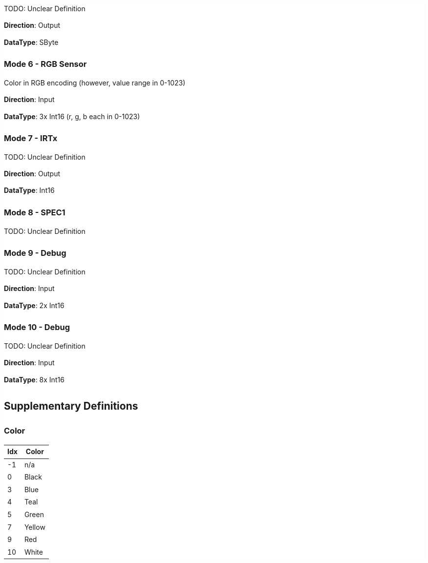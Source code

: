 TODO: Unclear Definition

**Direction**: Output

**DataType**: SByte

### Mode 6 - RGB Sensor

Color in RGB encoding (however, value range in 0-1023)

**Direction**: Input

**DataType**: 3x Int16 (r, g, b each in 0-1023)

### Mode 7 - IRTx

TODO: Unclear Definition

**Direction**: Output

**DataType**: Int16

### Mode 8 - SPEC1

TODO: Unclear Definition

### Mode 9 - Debug

TODO: Unclear Definition

**Direction**: Input

**DataType**: 2x Int16

### Mode 10 - Debug

TODO: Unclear Definition

**Direction**: Input

**DataType**: 8x Int16

## Supplementary Definitions

### Color

| Idx | Color |
| --- | --- |
| -1 | n/a |
| 0 | Black |
| 3 | Blue |
| 4 | Teal |
| 5 | Green |
| 7 | Yellow |
| 9 | Red |
| 10 | White |

